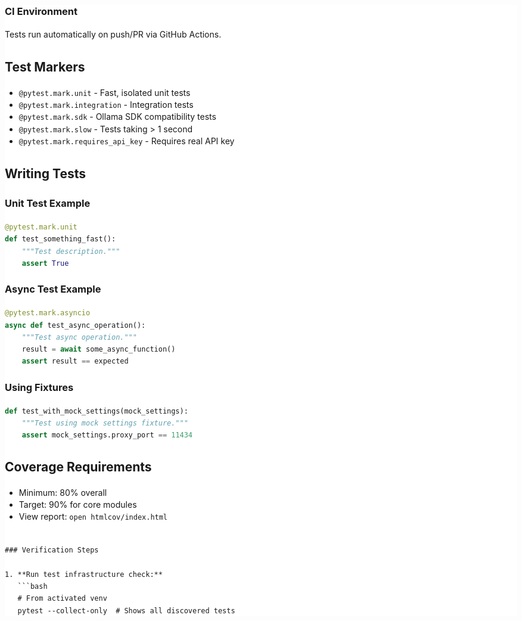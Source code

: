 ### CI Environment

Tests run automatically on push/PR via GitHub Actions.

## Test Markers

- `@pytest.mark.unit` - Fast, isolated unit tests
- `@pytest.mark.integration` - Integration tests
- `@pytest.mark.sdk` - Ollama SDK compatibility tests
- `@pytest.mark.slow` - Tests taking > 1 second
- `@pytest.mark.requires_api_key` - Requires real API key

## Writing Tests

### Unit Test Example

```python
@pytest.mark.unit
def test_something_fast():
    """Test description."""
    assert True
```

### Async Test Example

```python
@pytest.mark.asyncio
async def test_async_operation():
    """Test async operation."""
    result = await some_async_function()
    assert result == expected
```

### Using Fixtures

```python
def test_with_mock_settings(mock_settings):
    """Test using mock settings fixture."""
    assert mock_settings.proxy_port == 11434
```

## Coverage Requirements

- Minimum: 80% overall
- Target: 90% for core modules
- View report: `open htmlcov/index.html`
```

### Verification Steps

1. **Run test infrastructure check:**
   ```bash
   # From activated venv
   pytest --collect-only  # Shows all discovered tests
   ```
